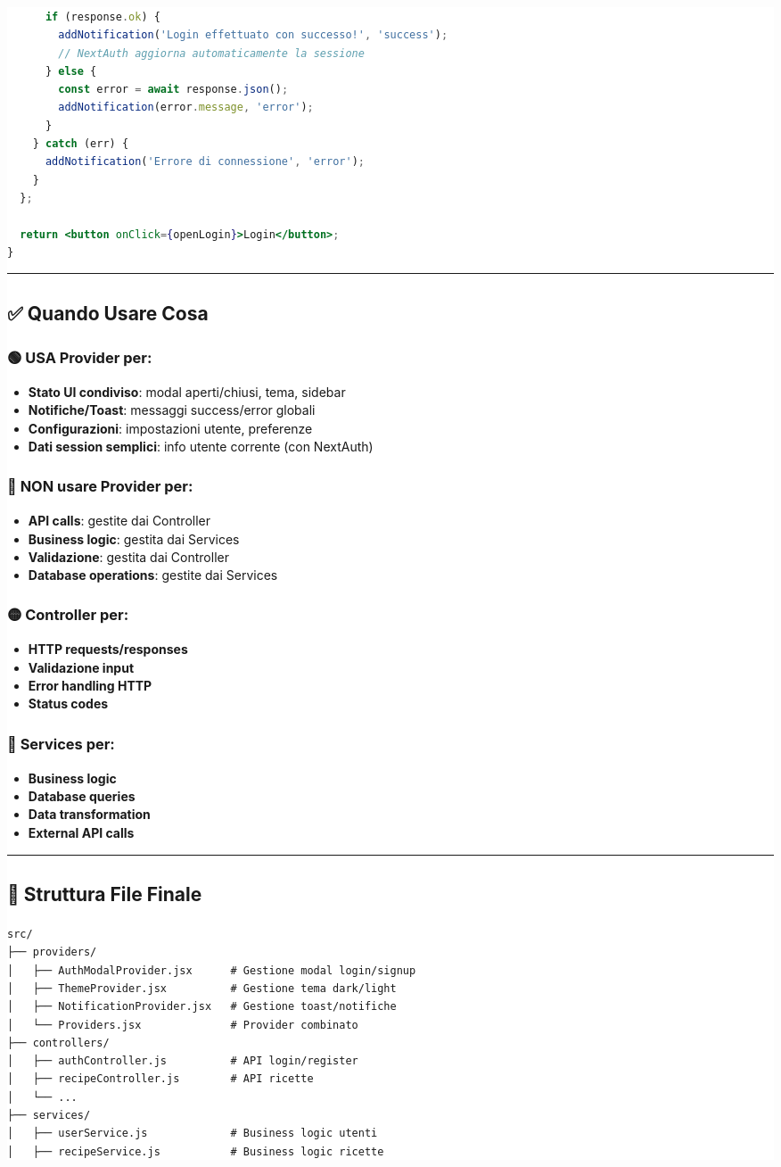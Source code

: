 ```jsx
      if (response.ok) {
        addNotification('Login effettuato con successo!', 'success');
        // NextAuth aggiorna automaticamente la sessione
      } else {
        const error = await response.json();
        addNotification(error.message, 'error');
      }
    } catch (err) {
      addNotification('Errore di connessione', 'error');
    }
  };
  
  return <button onClick={openLogin}>Login</button>;
}
```

---

## ✅ **Quando Usare Cosa**

### 🟢 **USA Provider per:**
- **Stato UI condiviso**: modal aperti/chiusi, tema, sidebar
- **Notifiche/Toast**: messaggi success/error globali
- **Configurazioni**: impostazioni utente, preferenze
- **Dati session semplici**: info utente corrente (con NextAuth)

### 🔴 **NON usare Provider per:**
- **API calls**: gestite dai Controller
- **Business logic**: gestita dai Services
- **Validazione**: gestita dai Controller
- **Database operations**: gestite dai Services

### 🟡 **Controller per:**
- **HTTP requests/responses**
- **Validazione input**
- **Error handling HTTP**
- **Status codes**

### 🔵 **Services per:**
- **Business logic**
- **Database queries**
- **Data transformation**
- **External API calls**

---

## 📁 **Struttura File Finale**

```
src/
├── providers/
│   ├── AuthModalProvider.jsx      # Gestione modal login/signup
│   ├── ThemeProvider.jsx          # Gestione tema dark/light
│   ├── NotificationProvider.jsx   # Gestione toast/notifiche
│   └── Providers.jsx              # Provider combinato
├── controllers/
│   ├── authController.js          # API login/register
│   ├── recipeController.js        # API ricette
│   └── ...
├── services/
│   ├── userService.js             # Business logic utenti
│   ├── recipeService.js           # Business logic ricette
```